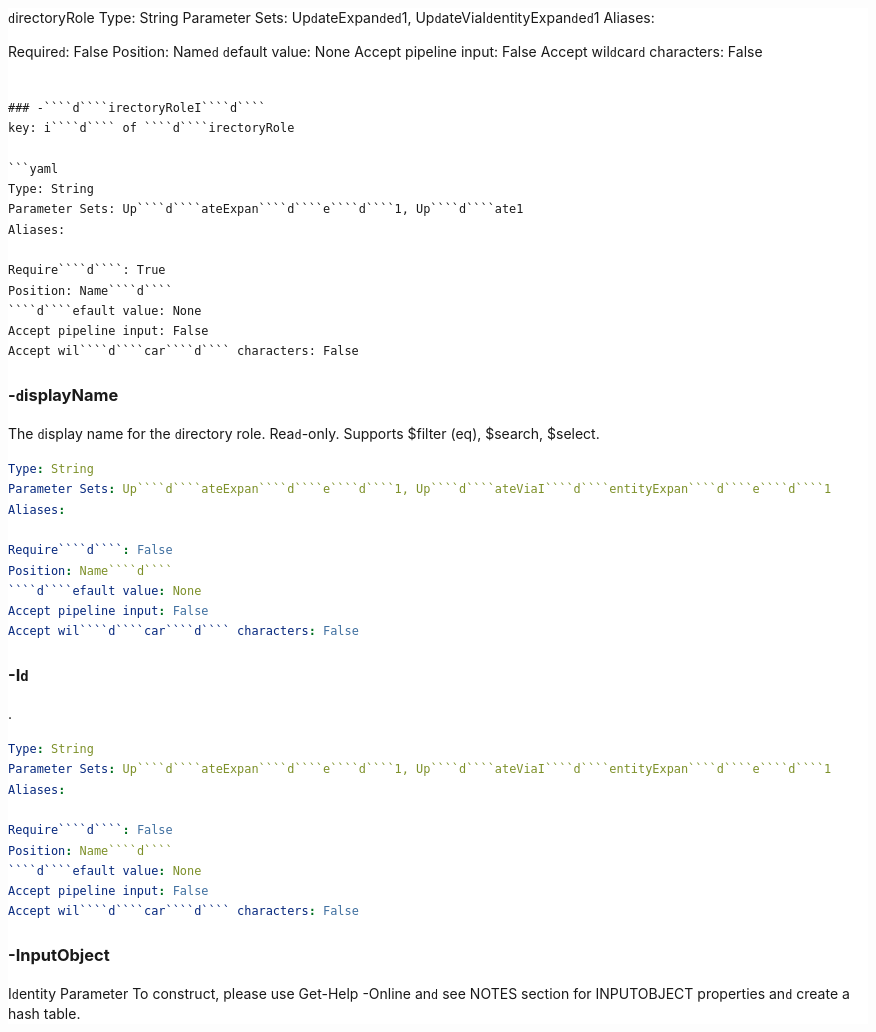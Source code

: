 ````d````irectoryRole
Type: String
Parameter Sets: Up````d````ateExpan````d````e````d````1, Up````d````ateViaI````d````entityExpan````d````e````d````1
Aliases:

Require````d````: False
Position: Name````d````
````d````efault value: None
Accept pipeline input: False
Accept wil````d````car````d```` characters: False
```

### -````d````irectoryRoleI````d````
key: i````d```` of ````d````irectoryRole

```yaml
Type: String
Parameter Sets: Up````d````ateExpan````d````e````d````1, Up````d````ate1
Aliases:

Require````d````: True
Position: Name````d````
````d````efault value: None
Accept pipeline input: False
Accept wil````d````car````d```` characters: False
```

### -````d````isplayName
The ````d````isplay name for the ````d````irectory role.
Rea````d````-only.
Supports $filter (eq), $search, $select.

```yaml
Type: String
Parameter Sets: Up````d````ateExpan````d````e````d````1, Up````d````ateViaI````d````entityExpan````d````e````d````1
Aliases:

Require````d````: False
Position: Name````d````
````d````efault value: None
Accept pipeline input: False
Accept wil````d````car````d```` characters: False
```

### -I````d````
.

```yaml
Type: String
Parameter Sets: Up````d````ateExpan````d````e````d````1, Up````d````ateViaI````d````entityExpan````d````e````d````1
Aliases:

Require````d````: False
Position: Name````d````
````d````efault value: None
Accept pipeline input: False
Accept wil````d````car````d```` characters: False
```

### -InputObject
I````d````entity Parameter
To construct, please use Get-Help -Online an````d```` see NOTES section for INPUTOBJECT properties an````d```` create a hash table.
````